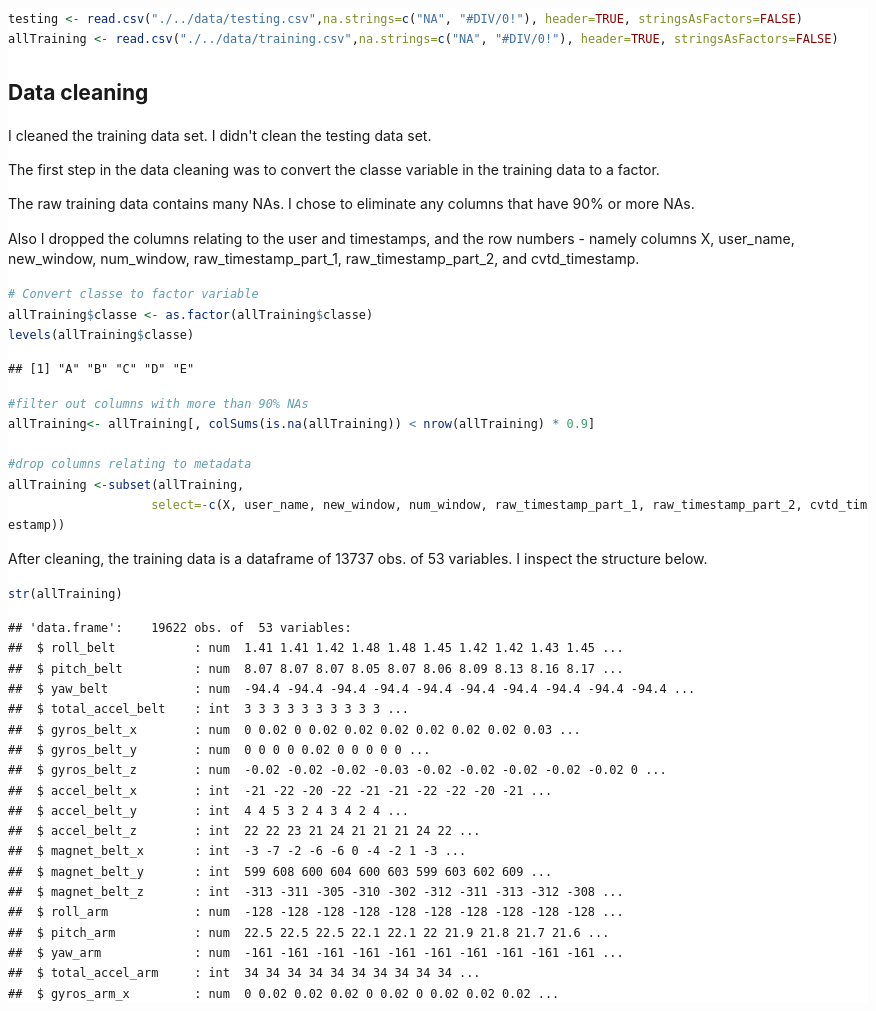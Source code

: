 
```r
testing <- read.csv("./../data/testing.csv",na.strings=c("NA", "#DIV/0!"), header=TRUE, stringsAsFactors=FALSE)
allTraining <- read.csv("./../data/training.csv",na.strings=c("NA", "#DIV/0!"), header=TRUE, stringsAsFactors=FALSE)
```

## Data cleaning

I cleaned the training data set.  I didn't clean the testing data set. 

The first step in the data cleaning was to convert the classe variable in the training data to a factor.  

The raw training data contains many NAs.  I chose to eliminate any columns that have 90% or more NAs.  

Also I dropped the columns relating to the user and timestamps, and the row numbers - namely columns X, user_name, new_window, num_window, raw_timestamp_part_1, raw_timestamp_part_2, and cvtd_timestamp.    


```r
# Convert classe to factor variable
allTraining$classe <- as.factor(allTraining$classe)
levels(allTraining$classe)
```

```
## [1] "A" "B" "C" "D" "E"
```

```r
#filter out columns with more than 90% NAs
allTraining<- allTraining[, colSums(is.na(allTraining)) < nrow(allTraining) * 0.9]

#drop columns relating to metadata
allTraining <-subset(allTraining, 
                    select=-c(X, user_name, new_window, num_window, raw_timestamp_part_1, raw_timestamp_part_2, cvtd_timestamp))
```
After cleaning, the training data is a dataframe of 13737 obs. of  53 variables.  I inspect the structure below.  


```r
str(allTraining)
```

```
## 'data.frame':	19622 obs. of  53 variables:
##  $ roll_belt           : num  1.41 1.41 1.42 1.48 1.48 1.45 1.42 1.42 1.43 1.45 ...
##  $ pitch_belt          : num  8.07 8.07 8.07 8.05 8.07 8.06 8.09 8.13 8.16 8.17 ...
##  $ yaw_belt            : num  -94.4 -94.4 -94.4 -94.4 -94.4 -94.4 -94.4 -94.4 -94.4 -94.4 ...
##  $ total_accel_belt    : int  3 3 3 3 3 3 3 3 3 3 ...
##  $ gyros_belt_x        : num  0 0.02 0 0.02 0.02 0.02 0.02 0.02 0.02 0.03 ...
##  $ gyros_belt_y        : num  0 0 0 0 0.02 0 0 0 0 0 ...
##  $ gyros_belt_z        : num  -0.02 -0.02 -0.02 -0.03 -0.02 -0.02 -0.02 -0.02 -0.02 0 ...
##  $ accel_belt_x        : int  -21 -22 -20 -22 -21 -21 -22 -22 -20 -21 ...
##  $ accel_belt_y        : int  4 4 5 3 2 4 3 4 2 4 ...
##  $ accel_belt_z        : int  22 22 23 21 24 21 21 21 24 22 ...
##  $ magnet_belt_x       : int  -3 -7 -2 -6 -6 0 -4 -2 1 -3 ...
##  $ magnet_belt_y       : int  599 608 600 604 600 603 599 603 602 609 ...
##  $ magnet_belt_z       : int  -313 -311 -305 -310 -302 -312 -311 -313 -312 -308 ...
##  $ roll_arm            : num  -128 -128 -128 -128 -128 -128 -128 -128 -128 -128 ...
##  $ pitch_arm           : num  22.5 22.5 22.5 22.1 22.1 22 21.9 21.8 21.7 21.6 ...
##  $ yaw_arm             : num  -161 -161 -161 -161 -161 -161 -161 -161 -161 -161 ...
##  $ total_accel_arm     : int  34 34 34 34 34 34 34 34 34 34 ...
##  $ gyros_arm_x         : num  0 0.02 0.02 0.02 0 0.02 0 0.02 0.02 0.02 ...
```